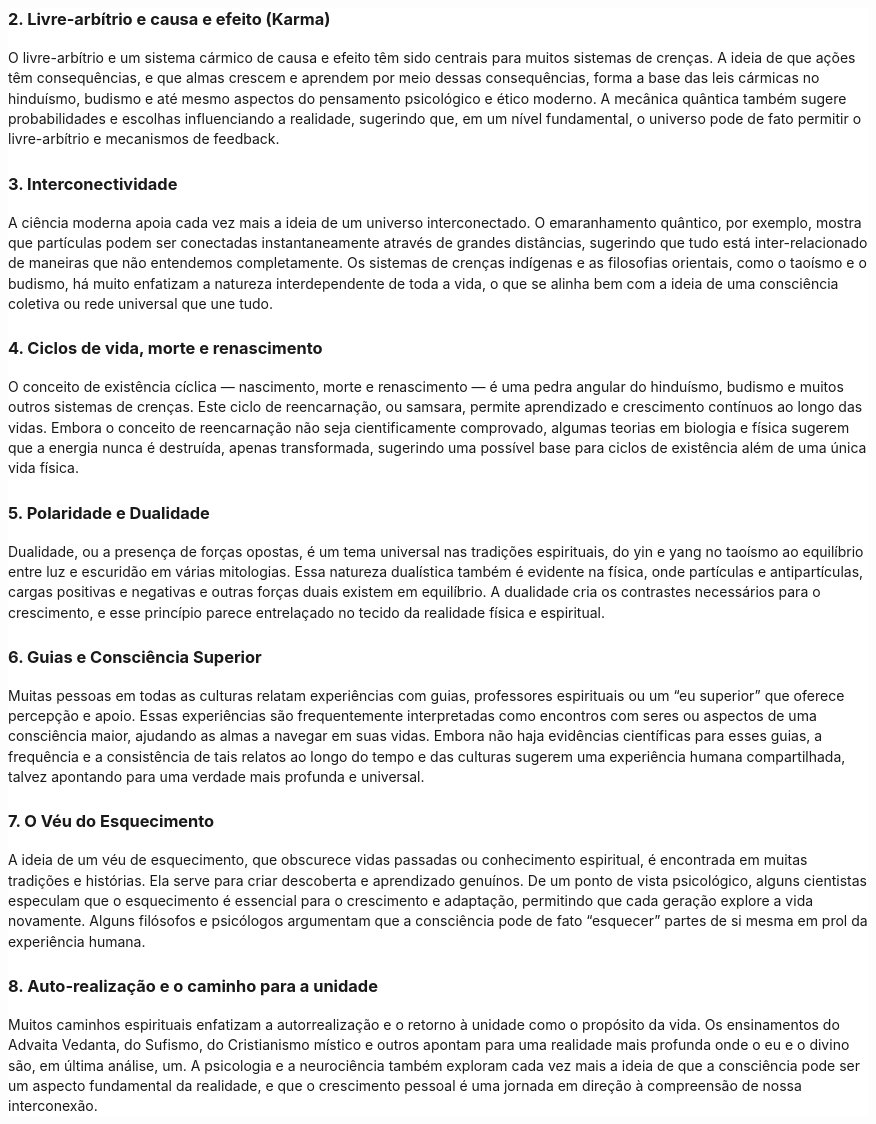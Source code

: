 ### 2. **Livre-arbítrio e causa e efeito (Karma)**
   O livre-arbítrio e um sistema cármico de causa e efeito têm sido centrais para muitos sistemas de crenças. A ideia de que ações têm consequências, e que almas crescem e aprendem por meio dessas consequências, forma a base das leis cármicas no hinduísmo, budismo e até mesmo aspectos do pensamento psicológico e ético moderno. A mecânica quântica também sugere probabilidades e escolhas influenciando a realidade, sugerindo que, em um nível fundamental, o universo pode de fato permitir o livre-arbítrio e mecanismos de feedback.

### 3. **Interconectividade**
   A ciência moderna apoia cada vez mais a ideia de um universo interconectado. O emaranhamento quântico, por exemplo, mostra que partículas podem ser conectadas instantaneamente através de grandes distâncias, sugerindo que tudo está inter-relacionado de maneiras que não entendemos completamente. Os sistemas de crenças indígenas e as filosofias orientais, como o taoísmo e o budismo, há muito enfatizam a natureza interdependente de toda a vida, o que se alinha bem com a ideia de uma consciência coletiva ou rede universal que une tudo.

### 4. **Ciclos de vida, morte e renascimento**
   O conceito de existência cíclica — nascimento, morte e renascimento — é uma pedra angular do hinduísmo, budismo e muitos outros sistemas de crenças. Este ciclo de reencarnação, ou samsara, permite aprendizado e crescimento contínuos ao longo das vidas. Embora o conceito de reencarnação não seja cientificamente comprovado, algumas teorias em biologia e física sugerem que a energia nunca é destruída, apenas transformada, sugerindo uma possível base para ciclos de existência além de uma única vida física.

### 5. **Polaridade e Dualidade**
   Dualidade, ou a presença de forças opostas, é um tema universal nas tradições espirituais, do yin e yang no taoísmo ao equilíbrio entre luz e escuridão em várias mitologias. Essa natureza dualística também é evidente na física, onde partículas e antipartículas, cargas positivas e negativas e outras forças duais existem em equilíbrio. A dualidade cria os contrastes necessários para o crescimento, e esse princípio parece entrelaçado no tecido da realidade física e espiritual.

### 6. **Guias e Consciência Superior**
   Muitas pessoas em todas as culturas relatam experiências com guias, professores espirituais ou um “eu superior” que oferece percepção e apoio. Essas experiências são frequentemente interpretadas como encontros com seres ou aspectos de uma consciência maior, ajudando as almas a navegar em suas vidas. Embora não haja evidências científicas para esses guias, a frequência e a consistência de tais relatos ao longo do tempo e das culturas sugerem uma experiência humana compartilhada, talvez apontando para uma verdade mais profunda e universal.

### 7. **O Véu do Esquecimento**
   A ideia de um véu de esquecimento, que obscurece vidas passadas ou conhecimento espiritual, é encontrada em muitas tradições e histórias. Ela serve para criar descoberta e aprendizado genuínos. De um ponto de vista psicológico, alguns cientistas especulam que o esquecimento é essencial para o crescimento e adaptação, permitindo que cada geração explore a vida novamente. Alguns filósofos e psicólogos argumentam que a consciência pode de fato “esquecer” partes de si mesma em prol da experiência humana.

### 8. **Auto-realização e o caminho para a unidade**
   Muitos caminhos espirituais enfatizam a autorrealização e o retorno à unidade como o propósito da vida. Os ensinamentos do Advaita Vedanta, do Sufismo, do Cristianismo místico e outros apontam para uma realidade mais profunda onde o eu e o divino são, em última análise, um. A psicologia e a neurociência também exploram cada vez mais a ideia de que a consciência pode ser um aspecto fundamental da realidade, e que o crescimento pessoal é uma jornada em direção à compreensão de nossa interconexão.
